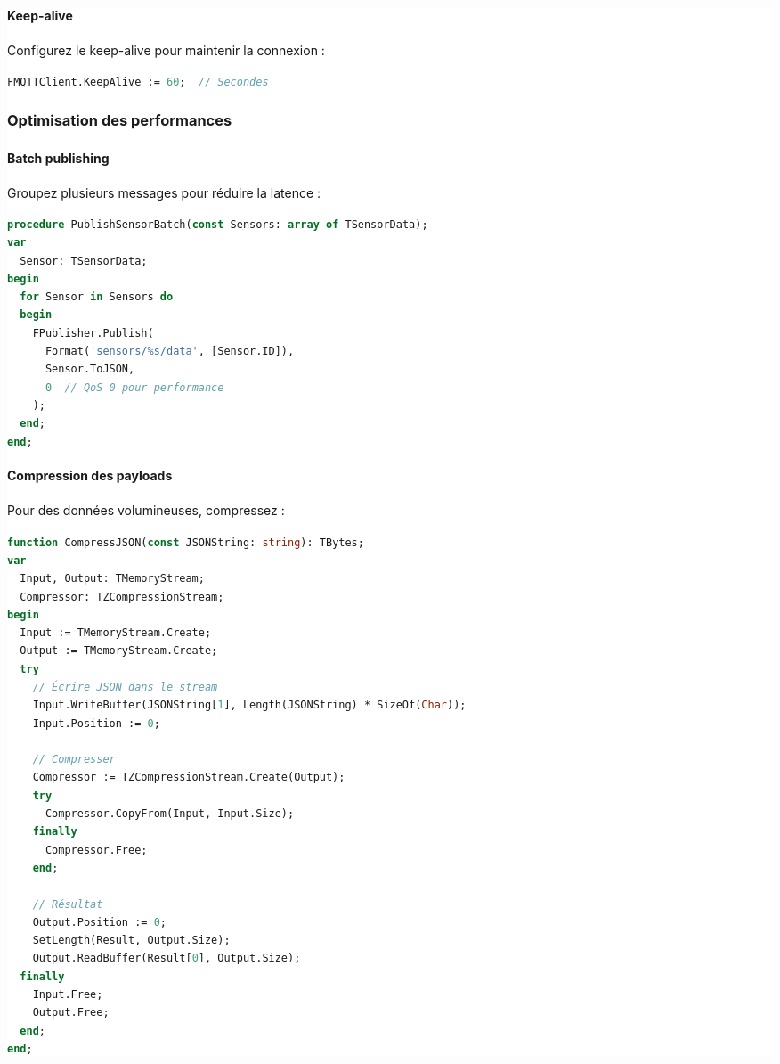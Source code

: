 #### Keep-alive

Configurez le keep-alive pour maintenir la connexion :
```pascal
FMQTTClient.KeepAlive := 60;  // Secondes
```

### Optimisation des performances

#### Batch publishing

Groupez plusieurs messages pour réduire la latence :
```pascal
procedure PublishSensorBatch(const Sensors: array of TSensorData);
var
  Sensor: TSensorData;
begin
  for Sensor in Sensors do
  begin
    FPublisher.Publish(
      Format('sensors/%s/data', [Sensor.ID]),
      Sensor.ToJSON,
      0  // QoS 0 pour performance
    );
  end;
end;
```

#### Compression des payloads

Pour des données volumineuses, compressez :
```pascal
function CompressJSON(const JSONString: string): TBytes;
var
  Input, Output: TMemoryStream;
  Compressor: TZCompressionStream;
begin
  Input := TMemoryStream.Create;
  Output := TMemoryStream.Create;
  try
    // Écrire JSON dans le stream
    Input.WriteBuffer(JSONString[1], Length(JSONString) * SizeOf(Char));
    Input.Position := 0;

    // Compresser
    Compressor := TZCompressionStream.Create(Output);
    try
      Compressor.CopyFrom(Input, Input.Size);
    finally
      Compressor.Free;
    end;

    // Résultat
    Output.Position := 0;
    SetLength(Result, Output.Size);
    Output.ReadBuffer(Result[0], Output.Size);
  finally
    Input.Free;
    Output.Free;
  end;
end;
```
